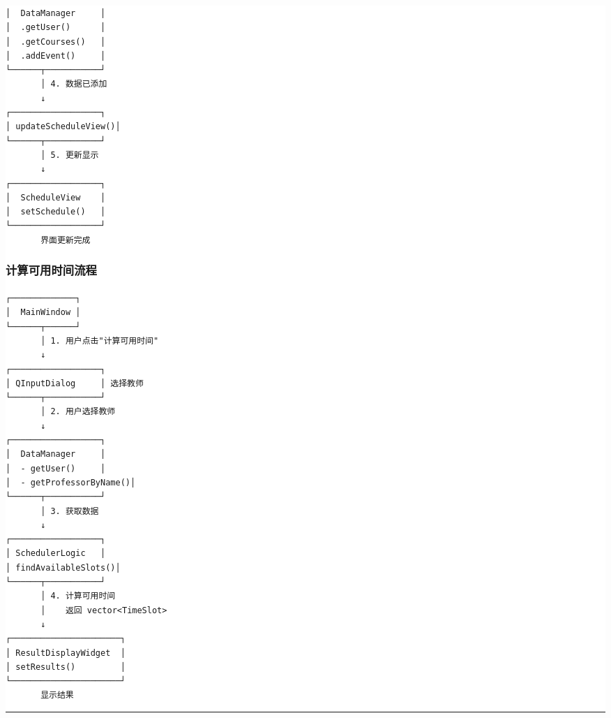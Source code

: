 ```
│  DataManager     │
│  .getUser()      │
│  .getCourses()   │
│  .addEvent()     │
└──────┬───────────┘
       │ 4. 数据已添加
       ↓
┌──────────────────┐
│ updateScheduleView()│
└──────┬───────────┘
       │ 5. 更新显示
       ↓
┌──────────────────┐
│  ScheduleView    │
│  setSchedule()   │
└──────────────────┘
       界面更新完成
```

### 计算可用时间流程

```
┌─────────────┐
│  MainWindow │
└──────┬──────┘
       │ 1. 用户点击"计算可用时间"
       ↓
┌──────────────────┐
│ QInputDialog     │ 选择教师
└──────┬───────────┘
       │ 2. 用户选择教师
       ↓
┌──────────────────┐
│  DataManager     │
│  - getUser()     │
│  - getProfessorByName()│
└──────┬───────────┘
       │ 3. 获取数据
       ↓
┌──────────────────┐
│ SchedulerLogic   │
│ findAvailableSlots()│
└──────┬───────────┘
       │ 4. 计算可用时间
       │    返回 vector<TimeSlot>
       ↓
┌──────────────────────┐
│ ResultDisplayWidget  │
│ setResults()         │
└──────────────────────┘
       显示结果
```

---